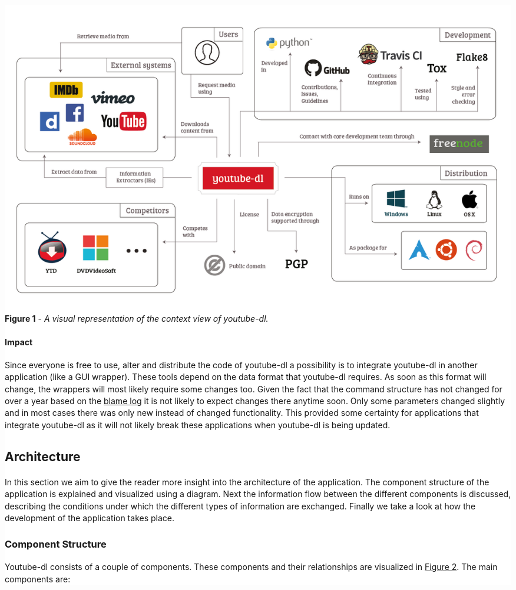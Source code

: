 ![Context-diagram](images-team-youtube-dl/context-view-diagram-transparent.png)    
**Figure 1** - *A visual representation of the context view of youtube-dl.*

#### Impact       
Since everyone is free to use, alter and distribute the code of youtube-dl a possibility is to integrate youtube-dl in another application (like a GUI wrapper).
These tools depend on the data format that youtube-dl requires. As soon as this format will change, the wrappers will most likely require some changes too. Given the fact that the command structure has not changed for over a year based on the [blame log](https://github.com/delftswa2016/youtube-dl/blame/master/youtube_dl/YoutubeDL.py) it is not likely to expect changes there anytime soon. Only some parameters changed slightly and in most cases there was only new instead of changed functionality. This provided some certainty for applications that integrate youtube-dl as it will not likely break these applications when youtube-dl is being updated.

## Architecture
In this section we aim to give the reader more insight into the architecture of the application. The component structure of the application is explained and visualized using a diagram.
Next the information flow between the different components is discussed, describing the conditions under which the different types of information are exchanged.
Finally we take a look at how the development of the application takes place.

### Component Structure
Youtube-dl consists of a couple of components. These components and their relationships are visualized in [Figure 2](#youtube-dl-structure).
The main components are:

